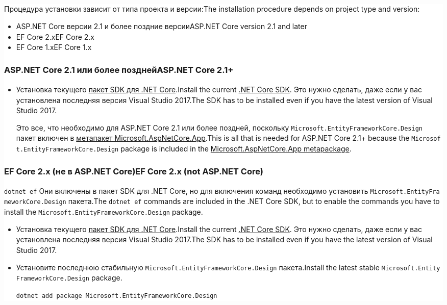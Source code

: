 <span data-ttu-id="f2b6b-111">Процедура установки зависит от типа проекта и версии:</span><span class="sxs-lookup"><span data-stu-id="f2b6b-111">The installation procedure depends on project type and version:</span></span>

* <span data-ttu-id="f2b6b-112">ASP.NET Core версии 2.1 и более поздние версии</span><span class="sxs-lookup"><span data-stu-id="f2b6b-112">ASP.NET Core version 2.1 and later</span></span>
* <span data-ttu-id="f2b6b-113">EF Core 2.x</span><span class="sxs-lookup"><span data-stu-id="f2b6b-113">EF Core 2.x</span></span>
* <span data-ttu-id="f2b6b-114">EF Core 1.x</span><span class="sxs-lookup"><span data-stu-id="f2b6b-114">EF Core 1.x</span></span>

### <a name="aspnet-core-21"></a><span data-ttu-id="f2b6b-115">ASP.NET Core 2.1 или более поздней</span><span class="sxs-lookup"><span data-stu-id="f2b6b-115">ASP.NET Core 2.1+</span></span>

* <span data-ttu-id="f2b6b-116">Установка текущего [пакет SDK для .NET Core](https://www.microsoft.com/net/download/core).</span><span class="sxs-lookup"><span data-stu-id="f2b6b-116">Install the current [.NET Core SDK](https://www.microsoft.com/net/download/core).</span></span> <span data-ttu-id="f2b6b-117">Это нужно сделать, даже если у вас установлена последняя версия Visual Studio 2017.</span><span class="sxs-lookup"><span data-stu-id="f2b6b-117">The SDK has to be installed even if you have the latest version of Visual Studio 2017.</span></span>

  <span data-ttu-id="f2b6b-118">Это все, что необходимо для ASP.NET Core 2.1 или более поздней, поскольку `Microsoft.EntityFrameworkCore.Design` пакет включен в [метапакет Microsoft.AspNetCore.App](/aspnet/core/fundamentals/metapackage-app).</span><span class="sxs-lookup"><span data-stu-id="f2b6b-118">This is all that is needed for ASP.NET Core 2.1+ because the `Microsoft.EntityFrameworkCore.Design` package is included in the [Microsoft.AspNetCore.App metapackage](/aspnet/core/fundamentals/metapackage-app).</span></span>

### <a name="ef-core-2x-not-aspnet-core"></a><span data-ttu-id="f2b6b-119">EF Core 2.x (не в ASP.NET Core)</span><span class="sxs-lookup"><span data-stu-id="f2b6b-119">EF Core 2.x (not ASP.NET Core)</span></span>

<span data-ttu-id="f2b6b-120">`dotnet ef` Они включены в пакет SDK для .NET Core, но для включения команд необходимо установить `Microsoft.EntityFrameworkCore.Design` пакета.</span><span class="sxs-lookup"><span data-stu-id="f2b6b-120">The `dotnet ef` commands are included in the .NET Core SDK, but to enable the commands you have to install the `Microsoft.EntityFrameworkCore.Design` package.</span></span>

* <span data-ttu-id="f2b6b-121">Установка текущего [пакет SDK для .NET Core](https://www.microsoft.com/net/download/core).</span><span class="sxs-lookup"><span data-stu-id="f2b6b-121">Install the current [.NET Core SDK](https://www.microsoft.com/net/download/core).</span></span> <span data-ttu-id="f2b6b-122">Это нужно сделать, даже если у вас установлена последняя версия Visual Studio 2017.</span><span class="sxs-lookup"><span data-stu-id="f2b6b-122">The SDK has to be installed even if you have the latest version of Visual Studio 2017.</span></span>

* <span data-ttu-id="f2b6b-123">Установите последнюю стабильную `Microsoft.EntityFrameworkCore.Design` пакета.</span><span class="sxs-lookup"><span data-stu-id="f2b6b-123">Install the latest stable `Microsoft.EntityFrameworkCore.Design` package.</span></span>

  ``` Console
  dotnet add package Microsoft.EntityFrameworkCore.Design
  ```

